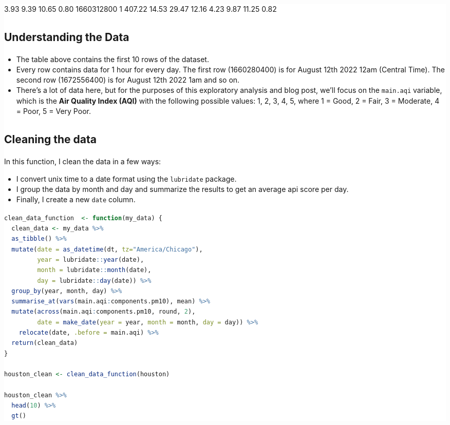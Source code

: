 <td class="gt_row gt_right">3.93</td>
<td class="gt_row gt_right">9.39</td>
<td class="gt_row gt_right">10.65</td>
<td class="gt_row gt_right">0.80</td></tr>
    <tr><td class="gt_row gt_right">1660312800</td>
<td class="gt_row gt_right">1</td>
<td class="gt_row gt_right">407.22</td>
<td class="gt_row gt_right">14.53</td>
<td class="gt_row gt_right">29.47</td>
<td class="gt_row gt_right">12.16</td>
<td class="gt_row gt_right">4.23</td>
<td class="gt_row gt_right">9.87</td>
<td class="gt_row gt_right">11.25</td>
<td class="gt_row gt_right">0.82</td></tr>
  </tbody>
  
  
</table>
</div>

## Understanding the Data

-   The table above contains the first 10 rows of the dataset.
-   Every row contains data for 1 hour for every day. The first row (1660280400) is for August 12th 2022 12am (Central Time). The second row (1672556400) is for August 12th 2022 1am and so on.
-   There’s a lot of data here, but for the purposes of this exploratory analysis and blog post, we’ll focus on the `main.aqi` variable, which is the **Air Quality Index (AQI)** with the following possible values: 1, 2, 3, 4, 5, where 1 = Good, 2 = Fair, 3 = Moderate, 4 = Poor, 5 = Very Poor.

## Cleaning the data

In this function, I clean the data in a few ways:

-   I convert unix time to a date format using the `lubridate` package.
    <!-- *Note, lubridate is using GMT time (so 6 hours ahead of Central time)* -->
-   I group the data by month and day and summarize the results to get an average api score per day.
-   Finally, I create a new `date` column.

``` r
clean_data_function  <- function(my_data) {
  clean_data <- my_data %>%
  as_tibble() %>%
  mutate(date = as_datetime(dt, tz="America/Chicago"),
         year = lubridate::year(date), 
         month = lubridate::month(date), 
         day = lubridate::day(date)) %>%
  group_by(year, month, day) %>%
  summarise_at(vars(main.aqi:components.pm10), mean) %>%
  mutate(across(main.aqi:components.pm10, round, 2),
         date = make_date(year = year, month = month, day = day)) %>% 
    relocate(date, .before = main.aqi) %>%
  return(clean_data)
}

houston_clean <- clean_data_function(houston)

houston_clean %>%
  head(10) %>%
  gt()
```
